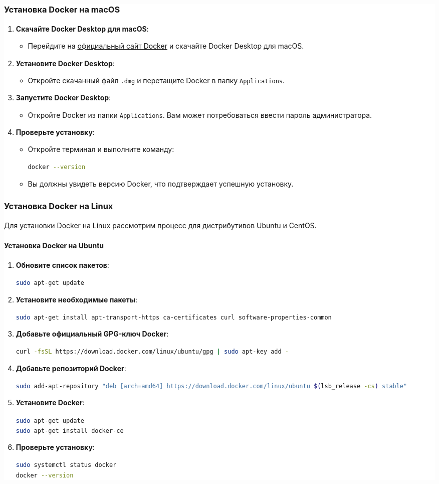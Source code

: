 ### Установка Docker на macOS

1. **Скачайте Docker Desktop для macOS**:
   - Перейдите на [официальный сайт Docker](https://www.docker.com/products/docker-desktop) и скачайте Docker Desktop для macOS.

2. **Установите Docker Desktop**:
   - Откройте скачанный файл `.dmg` и перетащите Docker в папку `Applications`.

3. **Запустите Docker Desktop**:
   - Откройте Docker из папки `Applications`. Вам может потребоваться ввести пароль администратора.

4. **Проверьте установку**:
   - Откройте терминал и выполните команду:
     ```sh
     docker --version
     ```
   - Вы должны увидеть версию Docker, что подтверждает успешную установку.

### Установка Docker на Linux

Для установки Docker на Linux рассмотрим процесс для дистрибутивов Ubuntu и CentOS.

#### Установка Docker на Ubuntu

1. **Обновите список пакетов**:
   ```sh
   sudo apt-get update
   ```

2. **Установите необходимые пакеты**:
   ```sh
   sudo apt-get install apt-transport-https ca-certificates curl software-properties-common
   ```

3. **Добавьте официальный GPG-ключ Docker**:
   ```sh
   curl -fsSL https://download.docker.com/linux/ubuntu/gpg | sudo apt-key add -
   ```

4. **Добавьте репозиторий Docker**:
   ```sh
   sudo add-apt-repository "deb [arch=amd64] https://download.docker.com/linux/ubuntu $(lsb_release -cs) stable"
   ```

5. **Установите Docker**:
   ```sh
   sudo apt-get update
   sudo apt-get install docker-ce
   ```

6. **Проверьте установку**:
   ```sh
   sudo systemctl status docker
   docker --version
   ```
